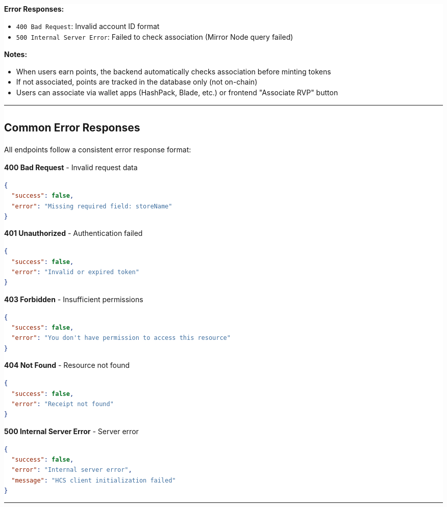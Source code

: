 **Error Responses:**

- `400 Bad Request`: Invalid account ID format
- `500 Internal Server Error`: Failed to check association (Mirror Node query failed)

**Notes:**

- When users earn points, the backend automatically checks association before minting tokens
- If not associated, points are tracked in the database only (not on-chain)
- Users can associate via wallet apps (HashPack, Blade, etc.) or frontend "Associate RVP" button

---

## Common Error Responses

All endpoints follow a consistent error response format:

**400 Bad Request** - Invalid request data

```json
{
  "success": false,
  "error": "Missing required field: storeName"
}
```

**401 Unauthorized** - Authentication failed

```json
{
  "success": false,
  "error": "Invalid or expired token"
}
```

**403 Forbidden** - Insufficient permissions

```json
{
  "success": false,
  "error": "You don't have permission to access this resource"
}
```

**404 Not Found** - Resource not found

```json
{
  "success": false,
  "error": "Receipt not found"
}
```

**500 Internal Server Error** - Server error

```json
{
  "success": false,
  "error": "Internal server error",
  "message": "HCS client initialization failed"
}
```

---